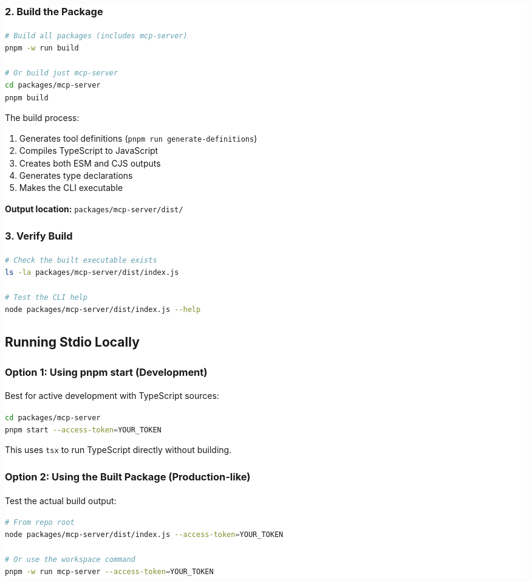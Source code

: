 ### 2. Build the Package

```bash
# Build all packages (includes mcp-server)
pnpm -w run build

# Or build just mcp-server
cd packages/mcp-server
pnpm build
```

The build process:
1. Generates tool definitions (`pnpm run generate-definitions`)
2. Compiles TypeScript to JavaScript
3. Creates both ESM and CJS outputs
4. Generates type declarations
5. Makes the CLI executable

**Output location:** `packages/mcp-server/dist/`

### 3. Verify Build

```bash
# Check the built executable exists
ls -la packages/mcp-server/dist/index.js

# Test the CLI help
node packages/mcp-server/dist/index.js --help
```

## Running Stdio Locally

### Option 1: Using pnpm start (Development)

Best for active development with TypeScript sources:

```bash
cd packages/mcp-server
pnpm start --access-token=YOUR_TOKEN
```

This uses `tsx` to run TypeScript directly without building.

### Option 2: Using the Built Package (Production-like)

Test the actual build output:

```bash
# From repo root
node packages/mcp-server/dist/index.js --access-token=YOUR_TOKEN

# Or use the workspace command
pnpm -w run mcp-server --access-token=YOUR_TOKEN
```
